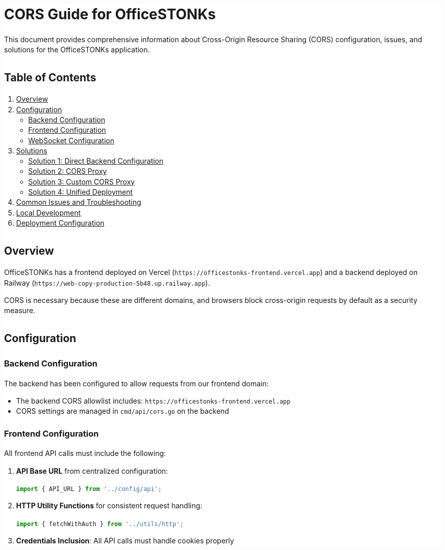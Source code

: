 # CORS Guide for OfficeSTONKs

This document provides comprehensive information about Cross-Origin Resource Sharing (CORS) configuration, issues, and solutions for the OfficeSTONKs application.

## Table of Contents
1. [Overview](#overview)
2. [Configuration](#configuration)
   - [Backend Configuration](#backend-configuration)
   - [Frontend Configuration](#frontend-configuration)
   - [WebSocket Configuration](#websocket-configuration)
3. [Solutions](#solutions)
   - [Solution 1: Direct Backend Configuration](#solution-1-direct-backend-configuration)
   - [Solution 2: CORS Proxy](#solution-2-cors-proxy)
   - [Solution 3: Custom CORS Proxy](#solution-3-custom-cors-proxy)
   - [Solution 4: Unified Deployment](#solution-4-unified-deployment)
4. [Common Issues and Troubleshooting](#common-issues-and-troubleshooting)
5. [Local Development](#local-development)
6. [Deployment Configuration](#deployment-configuration)

## Overview

OfficeSTONKs has a frontend deployed on Vercel (`https://officestonks-frontend.vercel.app`) and a backend deployed on Railway (`https://web-copy-production-5b48.up.railway.app`).

CORS is necessary because these are different domains, and browsers block cross-origin requests by default as a security measure.

## Configuration

### Backend Configuration

The backend has been configured to allow requests from our frontend domain:

- The backend CORS allowlist includes: `https://officestonks-frontend.vercel.app`
- CORS settings are managed in `cmd/api/cors.go` on the backend

### Frontend Configuration

All frontend API calls must include the following:

1. **API Base URL** from centralized configuration:
   ```javascript
   import { API_URL } from '../config/api';
   ```

2. **HTTP Utility Functions** for consistent request handling:
   ```javascript
   import { fetchWithAuth } from '../utils/http';
   ```

3. **Credentials Inclusion**: All API calls must handle cookies properly
